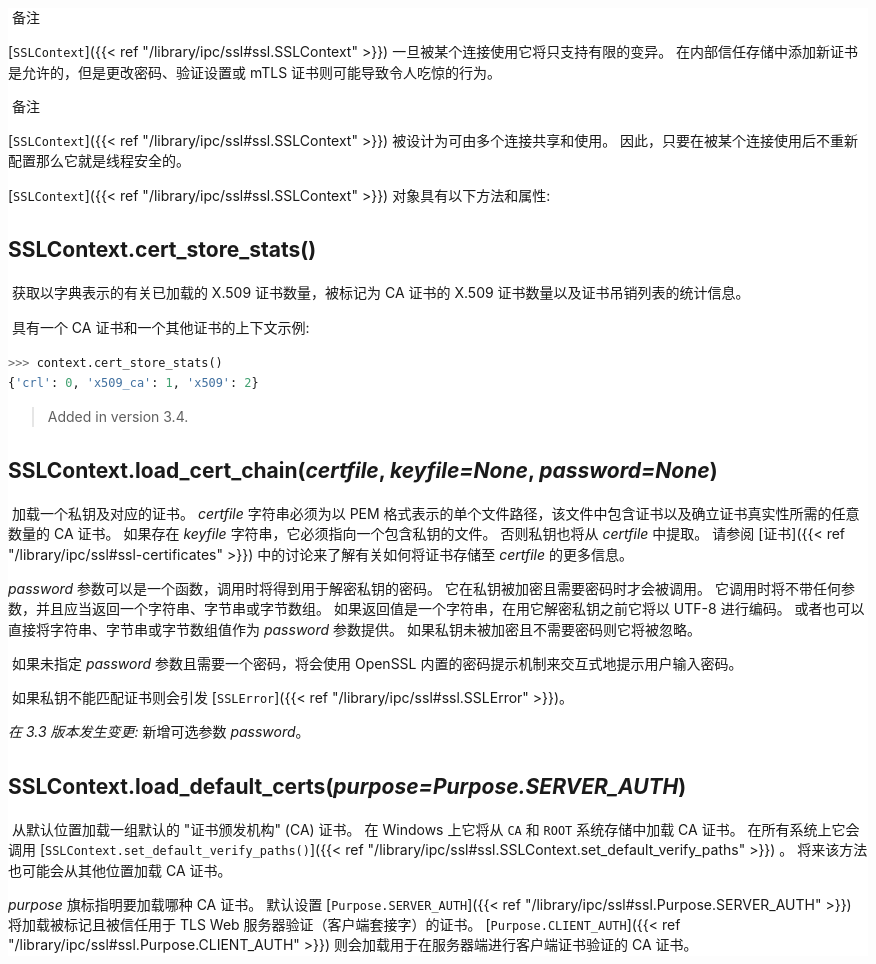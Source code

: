 ​	备注

 

[`SSLContext`]({{< ref "/library/ipc/ssl#ssl.SSLContext" >}}) 一旦被某个连接使用它将只支持有限的变异。 在内部信任存储中添加新证书是允许的，但是更改密码、验证设置或 mTLS 证书则可能导致令人吃惊的行为。

​	备注

 

[`SSLContext`]({{< ref "/library/ipc/ssl#ssl.SSLContext" >}}) 被设计为可由多个连接共享和使用。 因此，只要在被某个连接使用后不重新配置那么它就是线程安全的。

[`SSLContext`]({{< ref "/library/ipc/ssl#ssl.SSLContext" >}}) 对象具有以下方法和属性:

## SSLContext.**cert_store_stats**()

​	获取以字典表示的有关已加载的 X.509 证书数量，被标记为 CA 证书的 X.509 证书数量以及证书吊销列表的统计信息。

​	具有一个 CA 证书和一个其他证书的上下文示例:



``` python
>>> context.cert_store_stats()
{'crl': 0, 'x509_ca': 1, 'x509': 2}
```

> Added in version 3.4.
>

## SSLContext.**load_cert_chain**(*certfile*, *keyfile=None*, *password=None*)

​	加载一个私钥及对应的证书。 *certfile* 字符串必须为以 PEM 格式表示的单个文件路径，该文件中包含证书以及确立证书真实性所需的任意数量的 CA 证书。 如果存在 *keyfile* 字符串，它必须指向一个包含私钥的文件。 否则私钥也将从 *certfile* 中提取。 请参阅 [证书]({{< ref "/library/ipc/ssl#ssl-certificates" >}}) 中的讨论来了解有关如何将证书存储至 *certfile* 的更多信息。

*password* 参数可以是一个函数，调用时将得到用于解密私钥的密码。 它在私钥被加密且需要密码时才会被调用。 它调用时将不带任何参数，并且应当返回一个字符串、字节串或字节数组。 如果返回值是一个字符串，在用它解密私钥之前它将以 UTF-8 进行编码。 或者也可以直接将字符串、字节串或字节数组值作为 *password* 参数提供。 如果私钥未被加密且不需要密码则它将被忽略。

​	如果未指定 *password* 参数且需要一个密码，将会使用 OpenSSL 内置的密码提示机制来交互式地提示用户输入密码。

​	如果私钥不能匹配证书则会引发 [`SSLError`]({{< ref "/library/ipc/ssl#ssl.SSLError" >}})。

*在 3.3 版本发生变更:* 新增可选参数 *password*。

## SSLContext.**load_default_certs**(*purpose=Purpose.SERVER_AUTH*)

​	从默认位置加载一组默认的 "证书颁发机构" (CA) 证书。 在 Windows 上它将从 `CA` 和 `ROOT` 系统存储中加载 CA 证书。 在所有系统上它会调用 [`SSLContext.set_default_verify_paths()`]({{< ref "/library/ipc/ssl#ssl.SSLContext.set_default_verify_paths" >}}) 。 将来该方法也可能会从其他位置加载 CA 证书。

*purpose* 旗标指明要加载哪种 CA 证书。 默认设置 [`Purpose.SERVER_AUTH`]({{< ref "/library/ipc/ssl#ssl.Purpose.SERVER_AUTH" >}}) 将加载被标记且被信任用于 TLS Web 服务器验证（客户端套接字）的证书。 [`Purpose.CLIENT_AUTH`]({{< ref "/library/ipc/ssl#ssl.Purpose.CLIENT_AUTH" >}}) 则会加载用于在服务器端进行客户端证书验证的 CA 证书。
